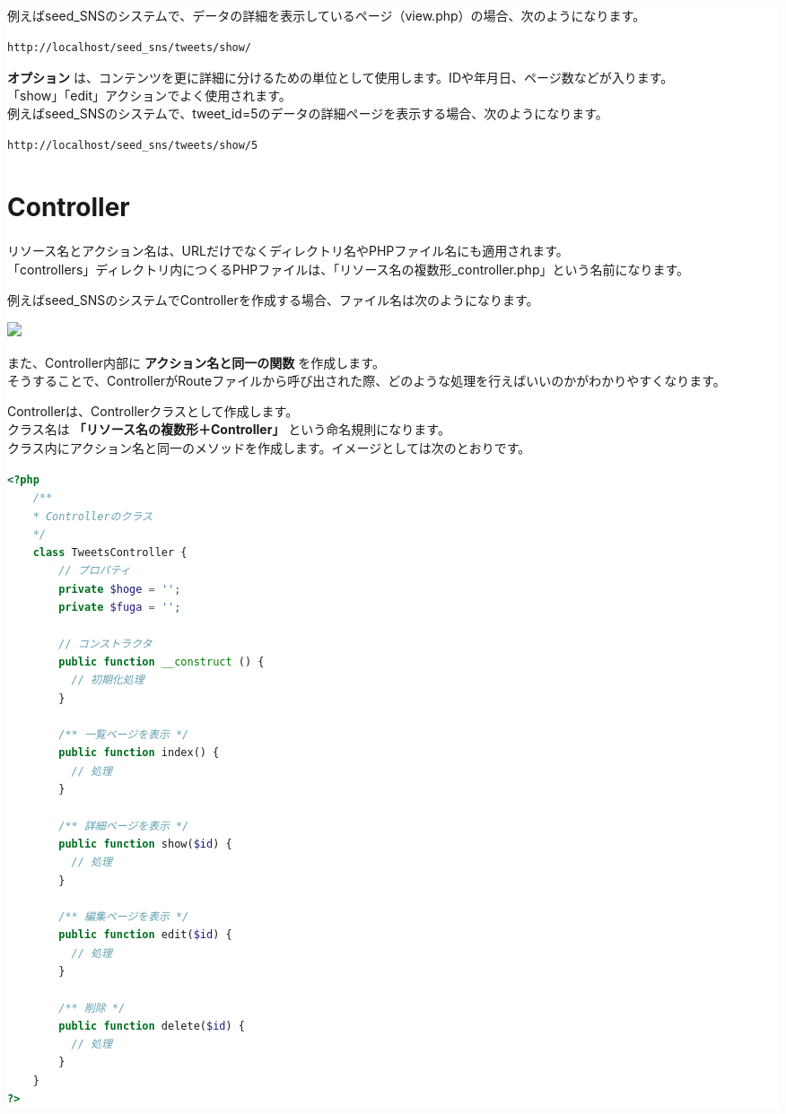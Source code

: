 例えばseed_SNSのシステムで、データの詳細を表示しているページ（view.php）の場合、次のようになります。

```
http://localhost/seed_sns/tweets/show/
```

**オプション** は、コンテンツを更に詳細に分けるための単位として使用します。IDや年月日、ページ数などが入ります。  
「show」「edit」アクションでよく使用されます。  
例えばseed_SNSのシステムで、tweet_id=5のデータの詳細ページを表示する場合、次のようになります。

```
http://localhost/seed_sns/tweets/show/5
```

# Controller
リソース名とアクション名は、URLだけでなくディレクトリ名やPHPファイル名にも適用されます。  
「controllers」ディレクトリ内につくるPHPファイルは、「リソース名の複数形_controller.php」という名前になります。

例えばseed_SNSのシステムでControllerを作成する場合、ファイル名は次のようになります。

<img src="http://hackers.nexseed.net/images/curriculum_images/mvc_controller.png" style="width: 60%;">

また、Controller内部に **アクション名と同一の関数** を作成します。  
そうすることで、ControllerがRouteファイルから呼び出された際、どのような処理を行えばいいのかがわかりやすくなります。

Controllerは、Controllerクラスとして作成します。  
クラス名は **「リソース名の複数形＋Controller」** という命名規則になります。  
クラス内にアクション名と同一のメソッドを作成します。イメージとしては次のとおりです。

```php
<?php
    /**
    * Controllerのクラス
    */
    class TweetsController {
        // プロパティ
        private $hoge = '';
        private $fuga = '';

        // コンストラクタ
        public function __construct () {
          // 初期化処理
        }

        /** 一覧ページを表示 */
        public function index() {
          // 処理
        }

        /** 詳細ページを表示 */
        public function show($id) {
          // 処理
        }

        /** 編集ページを表示 */
        public function edit($id) {
          // 処理
        }

        /** 削除 */
        public function delete($id) {
          // 処理
        }
    }
?>
```
